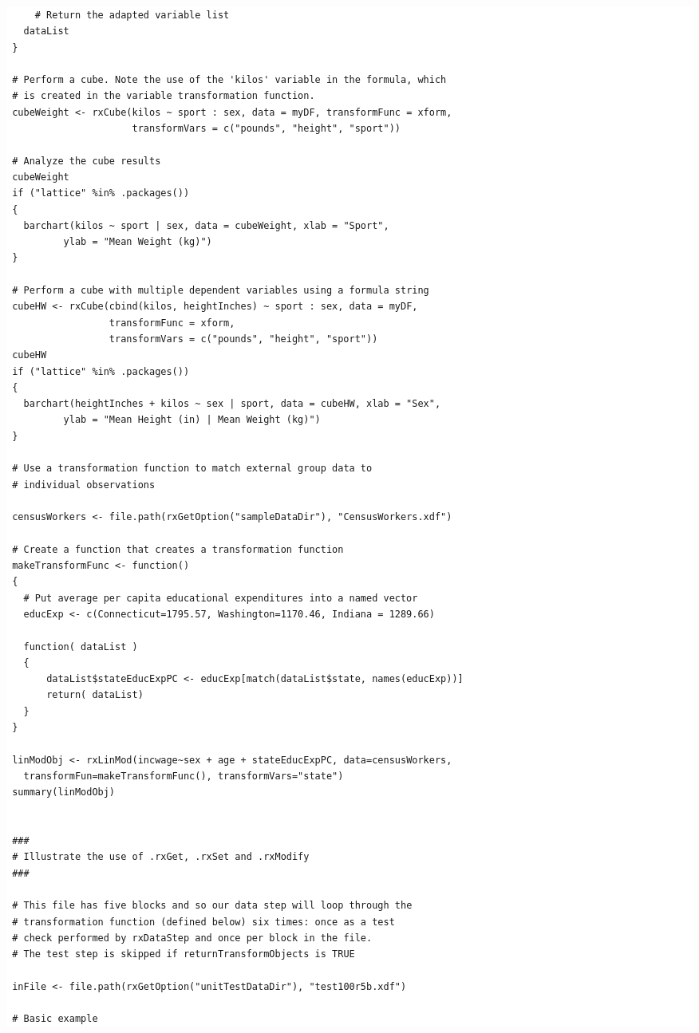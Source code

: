  ```
      # Return the adapted variable list
    dataList
  }

  # Perform a cube. Note the use of the 'kilos' variable in the formula, which
  # is created in the variable transformation function.
  cubeWeight <- rxCube(kilos ~ sport : sex, data = myDF, transformFunc = xform,
                       transformVars = c("pounds", "height", "sport"))

  # Analyze the cube results
  cubeWeight
  if ("lattice" %in% .packages())
  {
    barchart(kilos ~ sport | sex, data = cubeWeight, xlab = "Sport",
           ylab = "Mean Weight (kg)")
  }

  # Perform a cube with multiple dependent variables using a formula string
  cubeHW <- rxCube(cbind(kilos, heightInches) ~ sport : sex, data = myDF,
                   transformFunc = xform,
                   transformVars = c("pounds", "height", "sport"))
  cubeHW
  if ("lattice" %in% .packages())
  {
    barchart(heightInches + kilos ~ sex | sport, data = cubeHW, xlab = "Sex",
           ylab = "Mean Height (in) | Mean Weight (kg)")
  }

  # Use a transformation function to match external group data to
  # individual observations

  censusWorkers <- file.path(rxGetOption("sampleDataDir"), "CensusWorkers.xdf")

  # Create a function that creates a transformation function
  makeTransformFunc <- function()
  {
    # Put average per capita educational expenditures into a named vector
    educExp <- c(Connecticut=1795.57, Washington=1170.46, Indiana = 1289.66)

    function( dataList )
    {
        dataList$stateEducExpPC <- educExp[match(dataList$state, names(educExp))]
        return( dataList)
    }
  }

  linModObj <- rxLinMod(incwage~sex + age + stateEducExpPC, data=censusWorkers, 
    transformFun=makeTransformFunc(), transformVars="state")
  summary(linModObj)         


  ###
  # Illustrate the use of .rxGet, .rxSet and .rxModify
  ###

  # This file has five blocks and so our data step will loop through the
  # transformation function (defined below) six times: once as a test
  # check performed by rxDataStep and once per block in the file.
  # The test step is skipped if returnTransformObjects is TRUE

  inFile <- file.path(rxGetOption("unitTestDataDir"), "test100r5b.xdf") 

  # Basic example
 ```